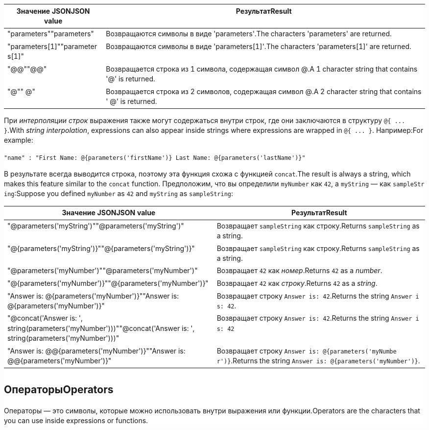 |<span data-ttu-id="c3147-214">Значение JSON</span><span class="sxs-lookup"><span data-stu-id="c3147-214">JSON value</span></span>|<span data-ttu-id="c3147-215">Результат</span><span class="sxs-lookup"><span data-stu-id="c3147-215">Result</span></span>|  
|----------------|------------|  
|<span data-ttu-id="c3147-216">"parameters"</span><span class="sxs-lookup"><span data-stu-id="c3147-216">"parameters"</span></span>|<span data-ttu-id="c3147-217">Возвращаются символы в виде 'parameters'.</span><span class="sxs-lookup"><span data-stu-id="c3147-217">The characters 'parameters' are returned.</span></span>|  
|<span data-ttu-id="c3147-218">"parameters[1]"</span><span class="sxs-lookup"><span data-stu-id="c3147-218">"parameters[1]"</span></span>|<span data-ttu-id="c3147-219">Возвращаются символы в виде 'parameters[1]'.</span><span class="sxs-lookup"><span data-stu-id="c3147-219">The characters 'parameters[1]' are returned.</span></span>|  
|<span data-ttu-id="c3147-220">"@@"</span><span class="sxs-lookup"><span data-stu-id="c3147-220">"@@"</span></span>|<span data-ttu-id="c3147-221">Возвращается строка из 1 символа, содержащая символ @.</span><span class="sxs-lookup"><span data-stu-id="c3147-221">A 1 character string that contains '@' is returned.</span></span>|  
|<span data-ttu-id="c3147-222">"@"</span><span class="sxs-lookup"><span data-stu-id="c3147-222">" @"</span></span>|<span data-ttu-id="c3147-223">Возвращается строка из 2 символов, содержащая символ @.</span><span class="sxs-lookup"><span data-stu-id="c3147-223">A 2 character string that contains ' @' is returned.</span></span>|  
  
<span data-ttu-id="c3147-224">При *интерполяции строк* выражения также могут содержаться внутри строк, где они заключаются в структуру `@{ ... }`.</span><span class="sxs-lookup"><span data-stu-id="c3147-224">With *string interpolation*, expressions can also appear inside strings where expressions are wrapped in `@{ ... }`.</span></span> <span data-ttu-id="c3147-225">Например:</span><span class="sxs-lookup"><span data-stu-id="c3147-225">For example:</span></span> <p>`"name" : "First Name: @{parameters('firstName')} Last Name: @{parameters('lastName')}"`

<span data-ttu-id="c3147-226">В результате всегда выводится строка, поэтому эта функция схожа с функцией `concat`.</span><span class="sxs-lookup"><span data-stu-id="c3147-226">The result is always a string, which makes this feature similar to the `concat` function.</span></span> <span data-ttu-id="c3147-227">Предположим, что вы определили `myNumber` как `42`, а `myString` — как `sampleString`:</span><span class="sxs-lookup"><span data-stu-id="c3147-227">Suppose you defined `myNumber` as `42` and `myString` as `sampleString`:</span></span>  
  
|<span data-ttu-id="c3147-228">Значение JSON</span><span class="sxs-lookup"><span data-stu-id="c3147-228">JSON value</span></span>|<span data-ttu-id="c3147-229">Результат</span><span class="sxs-lookup"><span data-stu-id="c3147-229">Result</span></span>|  
|----------------|------------|  
|<span data-ttu-id="c3147-230">"@parameters('myString')"</span><span class="sxs-lookup"><span data-stu-id="c3147-230">"@parameters('myString')"</span></span>|<span data-ttu-id="c3147-231">Возвращает `sampleString` как строку.</span><span class="sxs-lookup"><span data-stu-id="c3147-231">Returns `sampleString` as a string.</span></span>|  
|<span data-ttu-id="c3147-232">"@{parameters('myString')}"</span><span class="sxs-lookup"><span data-stu-id="c3147-232">"@{parameters('myString')}"</span></span>|<span data-ttu-id="c3147-233">Возвращает `sampleString` как строку.</span><span class="sxs-lookup"><span data-stu-id="c3147-233">Returns `sampleString` as a string.</span></span>|  
|<span data-ttu-id="c3147-234">"@parameters('myNumber')"</span><span class="sxs-lookup"><span data-stu-id="c3147-234">"@parameters('myNumber')"</span></span>|<span data-ttu-id="c3147-235">Возвращает `42` как *номер*.</span><span class="sxs-lookup"><span data-stu-id="c3147-235">Returns `42` as a *number*.</span></span>|  
|<span data-ttu-id="c3147-236">"@{parameters('myNumber')}"</span><span class="sxs-lookup"><span data-stu-id="c3147-236">"@{parameters('myNumber')}"</span></span>|<span data-ttu-id="c3147-237">Возвращает `42` как *строку*.</span><span class="sxs-lookup"><span data-stu-id="c3147-237">Returns `42` as a *string*.</span></span>|  
|<span data-ttu-id="c3147-238">"Answer is: @{parameters('myNumber')}"</span><span class="sxs-lookup"><span data-stu-id="c3147-238">"Answer is: @{parameters('myNumber')}"</span></span>|<span data-ttu-id="c3147-239">Возвращает строку `Answer is: 42`.</span><span class="sxs-lookup"><span data-stu-id="c3147-239">Returns the string `Answer is: 42`.</span></span>|  
|<span data-ttu-id="c3147-240">"@concat('Answer is: ', string(parameters('myNumber')))"</span><span class="sxs-lookup"><span data-stu-id="c3147-240">"@concat('Answer is: ', string(parameters('myNumber')))"</span></span>|<span data-ttu-id="c3147-241">Возвращает строку `Answer is: 42`.</span><span class="sxs-lookup"><span data-stu-id="c3147-241">Returns the string `Answer is: 42`</span></span>|  
|<span data-ttu-id="c3147-242">"Answer is: @@{parameters('myNumber')}"</span><span class="sxs-lookup"><span data-stu-id="c3147-242">"Answer is: @@{parameters('myNumber')}"</span></span>|<span data-ttu-id="c3147-243">Возвращает строку `Answer is: @{parameters('myNumber')}`.</span><span class="sxs-lookup"><span data-stu-id="c3147-243">Returns the string `Answer is: @{parameters('myNumber')}`.</span></span>|  
  
## <a name="operators"></a><span data-ttu-id="c3147-244">Операторы</span><span class="sxs-lookup"><span data-stu-id="c3147-244">Operators</span></span>  

<span data-ttu-id="c3147-245">Операторы — это символы, которые можно использовать внутри выражения или функции.</span><span class="sxs-lookup"><span data-stu-id="c3147-245">Operators are the characters that you can use inside expressions or functions.</span></span> 
  